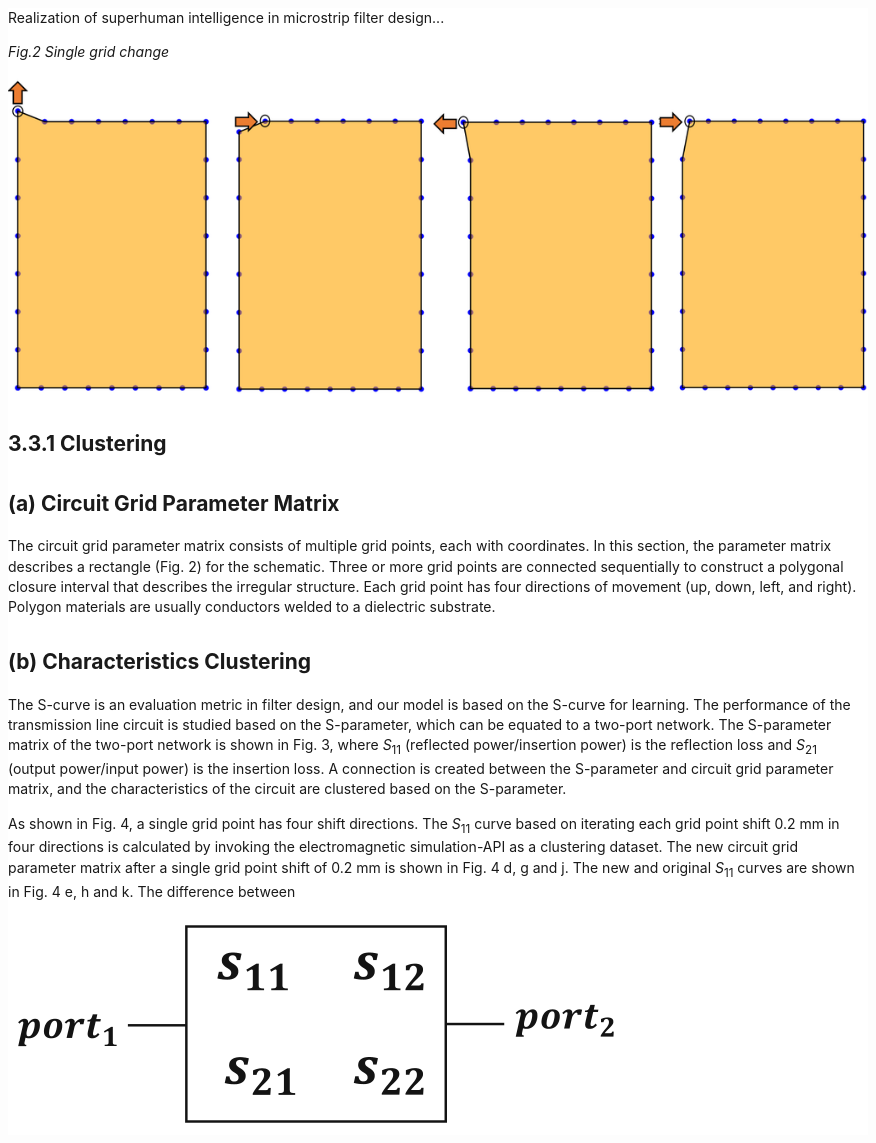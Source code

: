 Realization of superhuman intelligence in microstrip filter design...

_Fig.2 Single grid change_

![c5f39ad1-d8d6-4737-97ac-8d4d3ce4ed88](images/c5f39ad1-d8d6-4737-97ac-8d4d3ce4ed88.png)

## 3.3.1 Clustering
## (a) Circuit Grid Parameter Matrix
The circuit grid parameter matrix consists of multiple grid points, each with coordinates. In this section, the parameter matrix describes a rectangle (Fig. 2) for the schematic. Three or more grid points are connected sequentially to construct a polygonal closure interval that describes the irregular structure. Each grid point has four directions of movement (up, down, left, and right). Polygon materials are usually conductors welded to a dielectric substrate.

## (b) Characteristics Clustering
The S-curve is an evaluation metric in filter design, and our model is based on the S-curve for learning. The performance of the transmission line circuit is studied based on the S-parameter, which can be equated to a two-port network. The S-parameter matrix of the two-port network is shown in Fig. 3, where $S_{11}$ (reflected power/insertion power) is the reflection loss and $S_{21}$ (output power/input power) is the insertion loss. A connection is created between the S-parameter and circuit grid parameter matrix, and the characteristics of the circuit are clustered based on the S-parameter.

As shown in Fig. 4, a single grid point has four shift directions. The $S_{11}$ curve based on iterating each grid point shift $0.2$ mm in four directions is calculated by invoking the electromagnetic simulation-API as a clustering dataset. The new circuit grid parameter matrix after a single grid point shift of $0.2$ mm is shown in Fig. 4 d, g and j. The new and original $S_{11}$ curves are shown in Fig. 4 e, h and k. The difference between

![457482fd-a274-4021-b014-0ea05c4d2c59](images/457482fd-a274-4021-b014-0ea05c4d2c59.png)
